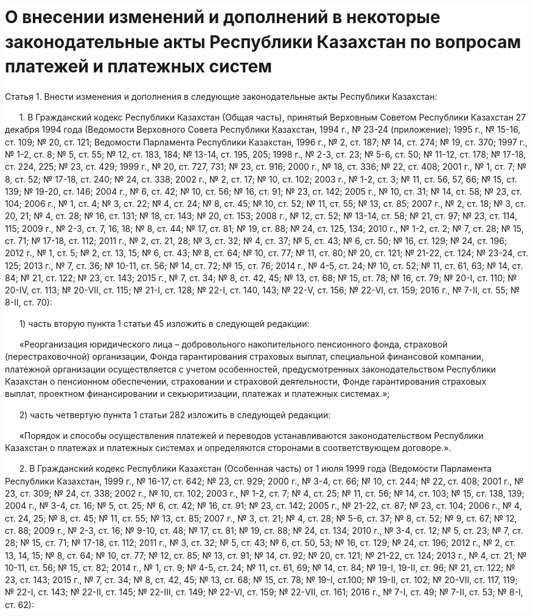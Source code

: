 # О внесении изменений и дополнений в некоторые законодательные акты Республики Казахстан по вопросам платежей и платежных систем

Статья 1. Внести изменения и дополнения в следующие законодательные акты Республики Казахстан:

      1. В Гражданский кодекс Республики Казахстан (Общая часть), принятый Верховным Советом Республики Казахстан 27 декабря 1994 года (Ведомости Верховного Совета Республики Казахстан, 1994 г., № 23-24 (приложение); 1995 г., № 15-16, ст. 109; № 20, ст. 121; Ведомости Парламента Республики Казахстан, 1996 г., № 2, ст. 187; № 14, ст. 274; № 19, ст. 370; 1997 г., № 1-2, ст. 8; № 5, ст. 55; № 12, ст. 183, 184; № 13-14, ст. 195, 205; 1998 г., № 2-3, ст. 23; № 5-6, ст. 50; № 11-12, ст. 178; № 17-18, ст. 224, 225; № 23, ст. 429; 1999 г., № 20, ст. 727, 731; № 23, ст. 916; 2000 г., № 18, ст. 336; № 22, ст. 408; 2001 г., № 1, ст. 7; № 8, ст. 52; № 17-18, ст. 240; № 24, ст. 338; 2002 г., № 2, ст. 17; № 10, ст. 102; 2003 г., № 1-2, ст. 3; № 11, ст. 56, 57, 66; № 15, ст. 139; № 19-20, ст. 146; 2004 г., № 6, ст. 42; № 10, ст. 56; № 16, ст. 91; № 23, ст. 142; 2005 г., № 10, ст. 31; № 14, ст. 58; № 23, ст. 104; 2006 г., № 1, ст. 4; № 3, ст. 22; № 4, ст. 24; № 8, ст. 45; № 10, ст. 52; № 11, ст. 55; № 13, ст. 85; 2007 г., № 2, ст. 18; № 3, ст. 20, 21; № 4, ст. 28; № 16, ст. 131; № 18, ст. 143; № 20, ст. 153; 2008 г., № 12, ст. 52; № 13-14, ст. 58; № 21, ст. 97; № 23, ст. 114, 115; 2009 г., № 2-3, ст. 7, 16, 18; № 8, ст. 44; № 17, ст. 81; № 19, ст. 88; № 24, ст. 125, 134; 2010 г., № 1-2, ст. 2; № 7, ст. 28; № 15, ст. 71; № 17-18, ст. 112; 2011 г., № 2, ст. 21, 28; № 3, ст. 32; № 4, ст. 37; № 5, ст. 43; № 6, ст. 50; № 16, ст. 129; № 24, ст. 196; 2012 г., № 1, ст. 5; № 2, ст. 13, 15; № 6, ст. 43; № 8, ст. 64; № 10, ст. 77; № 11, ст. 80; № 20, ст. 121; № 21-22, ст. 124; № 23-24, ст. 125; 2013 г., № 7, ст. 36; № 10-11, ст. 56; № 14, ст. 72; № 15, ст. 76; 2014 г., № 4-5, ст. 24; № 10, ст. 52; № 11, ст. 61, 63; № 14, ст. 84; № 21, ст. 122; № 23, ст. 143; 2015 г., № 7, ст. 34; № 8, ст. 42, 45; № 13, ст. 68; № 15, ст. 78; № 16, ст. 79; № 20-I, ст. 110; № 20-IV, ст. 113; № 20-VII, ст. 115; № 21-I, ст. 128; № 22-I, ст. 140, 143; № 22-V, ст. 156; № 22-VI, ст. 159; 2016 г., № 7-II, ст. 55; № 8-II, ст. 70):

      1) часть вторую пункта 1 статьи 45 изложить в следующей редакции:

      «Реорганизация юридического лица – добровольного накопительного пенсионного фонда, страховой (перестраховочной) организации, Фонда гарантирования страховых выплат, специальной финансовой компании, платежной организации осуществляется с учетом особенностей, предусмотренных законодательством Республики Казахстан о пенсионном обеспечении, страховании и страховой деятельности, Фонде гарантирования страховых выплат, проектном финансировании и секьюритизации, платежах и платежных системах.»;

      2) часть четвертую пункта 1 статьи 282 изложить в следующей редакции:

      «Порядок и способы осуществления платежей и переводов устанавливаются законодательством Республики Казахстан о платежах и платежных системах и определяются сторонами в соответствующем договоре.».

      2. В Гражданский кодекс Республики Казахстан (Особенная часть) от 1 июля 1999 года (Ведомости Парламента Республики Казахстан, 1999 г., № 16-17, ст. 642; № 23, ст. 929; 2000 г., № 3-4, ст. 66; № 10, ст. 244; № 22, ст. 408; 2001 г., № 23, ст. 309; № 24, ст. 338; 2002 г., № 10, ст. 102; 2003 г., № 1-2, ст. 7; № 4, ст. 25; № 11, ст. 56; № 14, ст. 103; № 15, ст. 138, 139; 2004 г., № 3-4, ст. 16; № 5, ст. 25; № 6, ст. 42; № 16, ст. 91; № 23, ст. 142; 2005 г., № 21-22, ст. 87; № 23, ст. 104; 2006 г., № 4, ст. 24, 25; № 8, ст. 45; № 11, ст. 55; № 13, ст. 85; 2007 г., № 3, ст. 21; № 4, ст. 28; № 5-6, ст. 37; № 8, ст. 52; № 9, ст. 67; № 12, ст. 88; 2009 г., № 2-3, ст. 16; № 9-10, ст. 48; № 17, ст. 81; № 19, ст. 88; № 24, ст. 134; 2010 г., № 3-4, ст. 12; № 5, ст. 23; № 7, ст. 28; № 15, ст. 71; № 17-18, ст. 112; 2011 г., № 3, ст. 32; № 5, ст. 43; № 6, ст. 50, 53; № 16, ст. 129; № 24, ст. 196; 2012 г., № 2, ст. 13, 14, 15; № 8, ст. 64; № 10, ст. 77; № 12, ст. 85; № 13, ст. 91; № 14, ст. 92; № 20, ст. 121; № 21-22, ст. 124; 2013 г., № 4, ст. 21; № 10-11, ст. 56; № 15, ст. 82; 2014 г., № 1, ст. 9; № 4-5, ст. 24; № 11, ст. 61, 69; № 14, ст. 84; № 19-I, 19-II, ст. 96; № 21, ст. 122; № 23, ст. 143; 2015 г., № 7, ст. 34; № 8, ст. 42, 45; № 13, ст. 68; № 15, ст. 78; № 19-I, cт.100; № 19-II, ст. 102; № 20-VII, ст. 117, 119; № 22-I, ст. 143; № 22-II, ст. 145; № 22-III, ст. 149; № 22-VI, ст. 159; № 22-VII, ст. 161; 2016 г., № 7-I, ст. 49; № 7-II, ст. 53; № 8-I, ст. 62):
